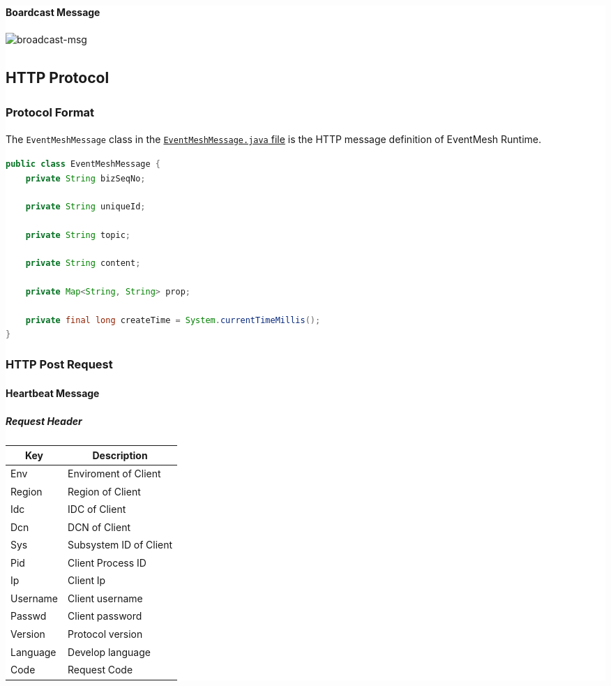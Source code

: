 #### Boardcast Message

![broadcast-msg](/images/protocol/eventmesh-broadcast-message.png)

## HTTP Protocol

### Protocol Format

The `EventMeshMessage` class in the  [`EventMeshMessage.java` file](https://github.com/apache/incubator-eventmesh/blob/master/eventmesh-common/src/main/java/org/apache/eventmesh/common/EventMeshMessage.java) is the HTTP message definition of EventMesh Runtime.

```java
public class EventMeshMessage {
    private String bizSeqNo;

    private String uniqueId;

    private String topic;

    private String content;

    private Map<String, String> prop;

    private final long createTime = System.currentTimeMillis();
}
```

### HTTP Post Request

#### Heartbeat Message

##### Request Header

| Key      | Description             |
| -------- | ---------------- |
| Env      | Enviroment of Client   |
| Region   | Region of Client  |
| Idc      | IDC of Client    |
| Dcn      | DCN of Client    |
| Sys      | Subsystem ID of Client |
| Pid      | Client Process ID     |
| Ip       | Client Ip        |
| Username | Client username    |
| Passwd   | Client password      |
| Version  | Protocol version        |
| Language | Develop language         |
| Code     | Request Code           |
